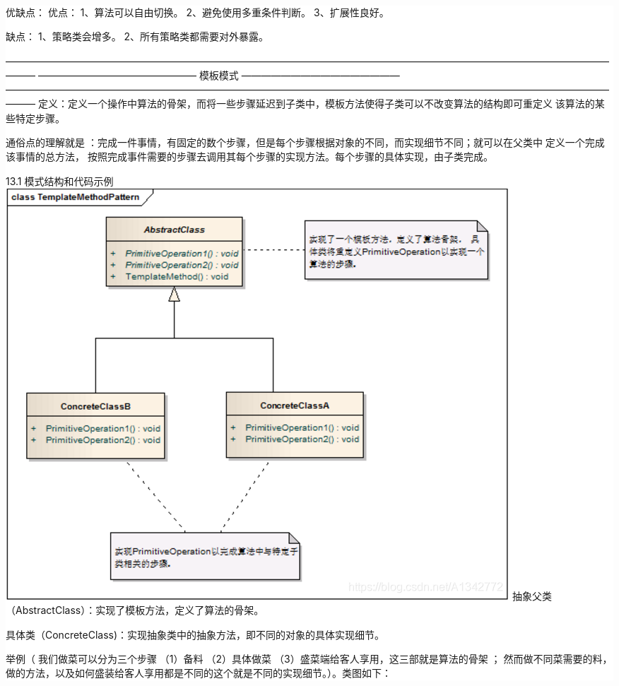 优缺点：
优点： 1、算法可以自由切换。 2、避免使用多重条件判断。 3、扩展性良好。

缺点： 1、策略类会增多。 2、所有策略类都需要对外暴露。




————————————————————————————————————————————————————————————————
————————————————   模板模式 ————————————————
————————————————————————————————————————————————————————————————
定义：定义一个操作中算法的骨架，而将一些步骤延迟到子类中，模板方法使得子类可以不改变算法的结构即可重定义
该算法的某些特定步骤。

通俗点的理解就是 ：完成一件事情，有固定的数个步骤，但是每个步骤根据对象的不同，而实现细节不同；就可以在父类中
定义一个完成该事情的总方法，
按照完成事件需要的步骤去调用其每个步骤的实现方法。每个步骤的具体实现，由子类完成。

13.1 模式结构和代码示例
![img_24.png](img_24.png)
抽象父类（AbstractClass）：实现了模板方法，定义了算法的骨架。

具体类（ConcreteClass)：实现抽象类中的抽象方法，即不同的对象的具体实现细节。

举例（ 我们做菜可以分为三个步骤 （1）备料 （2）具体做菜 （3）盛菜端给客人享用，这三部就是算法的骨架 ；
然而做不同菜需要的料，做的方法，以及如何盛装给客人享用都是不同的这个就是不同的实现细节。）。类图如下：